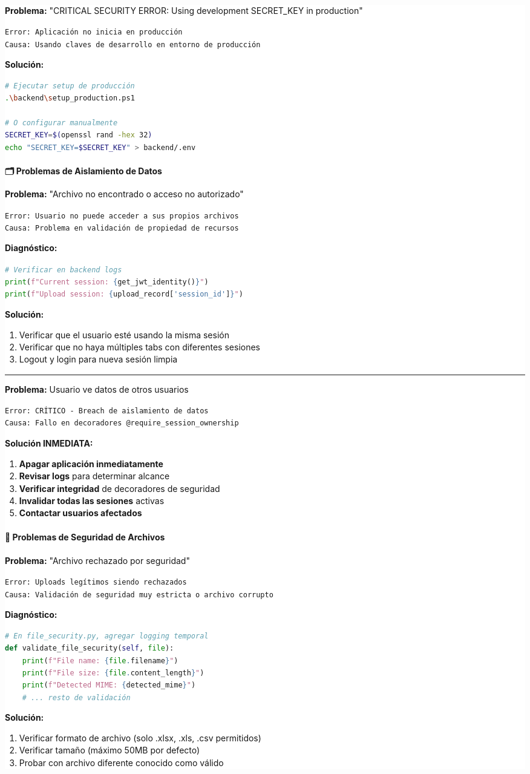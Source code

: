 
**Problema:** "CRITICAL SECURITY ERROR: Using development SECRET_KEY in production"
```
Error: Aplicación no inicia en producción
Causa: Usando claves de desarrollo en entorno de producción
```
**Solución:**
```bash
# Ejecutar setup de producción
.\backend\setup_production.ps1

# O configurar manualmente
SECRET_KEY=$(openssl rand -hex 32)
echo "SECRET_KEY=$SECRET_KEY" > backend/.env
```

#### 🗂️ Problemas de Aislamiento de Datos

**Problema:** "Archivo no encontrado o acceso no autorizado"
```
Error: Usuario no puede acceder a sus propios archivos
Causa: Problema en validación de propiedad de recursos
```
**Diagnóstico:**
```python
# Verificar en backend logs
print(f"Current session: {get_jwt_identity()}")
print(f"Upload session: {upload_record['session_id']}")
```
**Solución:**
1. Verificar que el usuario esté usando la misma sesión
2. Verificar que no haya múltiples tabs con diferentes sesiones
3. Logout y login para nueva sesión limpia

---

**Problema:** Usuario ve datos de otros usuarios
```
Error: CRÍTICO - Breach de aislamiento de datos
Causa: Fallo en decoradores @require_session_ownership
```
**Solución INMEDIATA:**
1. **Apagar aplicación inmediatamente**
2. **Revisar logs** para determinar alcance
3. **Verificar integridad** de decoradores de seguridad
4. **Invalidar todas las sesiones** activas
5. **Contactar usuarios afectados**

#### 📁 Problemas de Seguridad de Archivos

**Problema:** "Archivo rechazado por seguridad"
```
Error: Uploads legítimos siendo rechazados
Causa: Validación de seguridad muy estricta o archivo corrupto
```
**Diagnóstico:**
```python
# En file_security.py, agregar logging temporal
def validate_file_security(self, file):
    print(f"File name: {file.filename}")
    print(f"File size: {file.content_length}")
    print(f"Detected MIME: {detected_mime}")
    # ... resto de validación
```
**Solución:**
1. Verificar formato de archivo (solo .xlsx, .xls, .csv permitidos)
2. Verificar tamaño (máximo 50MB por defecto)
3. Probar con archivo diferente conocido como válido